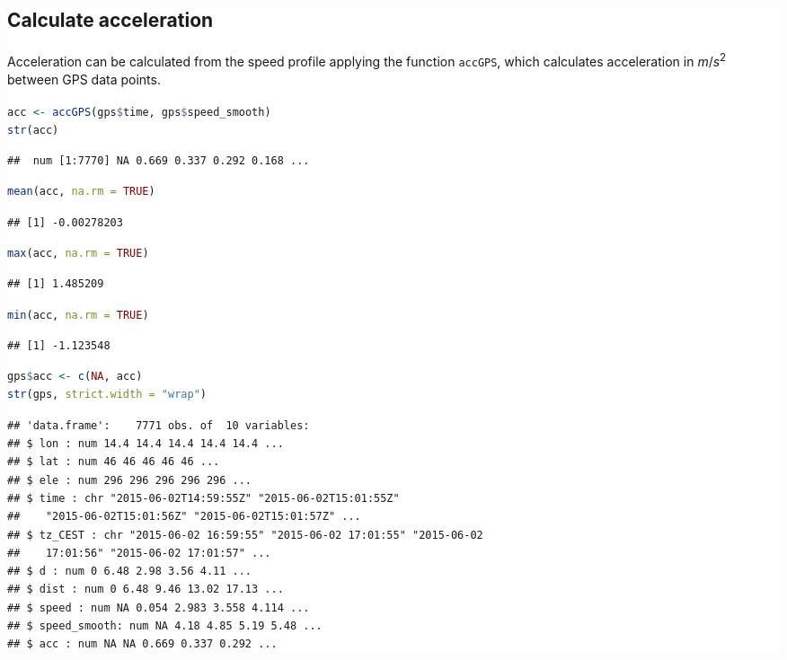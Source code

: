 
## Calculate acceleration

Acceleration can be calculated from the speed profile applying the function `accGPS`, which calculates acceleration in $m/s^2$ between GPS data points. 


```r
acc <- accGPS(gps$time, gps$speed_smooth)
str(acc)
```

```
##  num [1:7770] NA 0.669 0.337 0.292 0.168 ...
```

```r
mean(acc, na.rm = TRUE)
```

```
## [1] -0.00278203
```

```r
max(acc, na.rm = TRUE)
```

```
## [1] 1.485209
```

```r
min(acc, na.rm = TRUE)
```

```
## [1] -1.123548
```

```r
gps$acc <- c(NA, acc)
str(gps, strict.width = "wrap")
```

```
## 'data.frame':	7771 obs. of  10 variables:
## $ lon : num 14.4 14.4 14.4 14.4 14.4 ...
## $ lat : num 46 46 46 46 46 ...
## $ ele : num 296 296 296 296 296 ...
## $ time : chr "2015-06-02T14:59:55Z" "2015-06-02T15:01:55Z"
##    "2015-06-02T15:01:56Z" "2015-06-02T15:01:57Z" ...
## $ tz_CEST : chr "2015-06-02 16:59:55" "2015-06-02 17:01:55" "2015-06-02
##    17:01:56" "2015-06-02 17:01:57" ...
## $ d : num 0 6.48 2.98 3.56 4.11 ...
## $ dist : num 0 6.48 9.46 13.02 17.13 ...
## $ speed : num NA 0.054 2.983 3.558 4.114 ...
## $ speed_smooth: num NA 4.18 4.85 5.19 5.48 ...
## $ acc : num NA NA 0.669 0.337 0.292 ...
```

